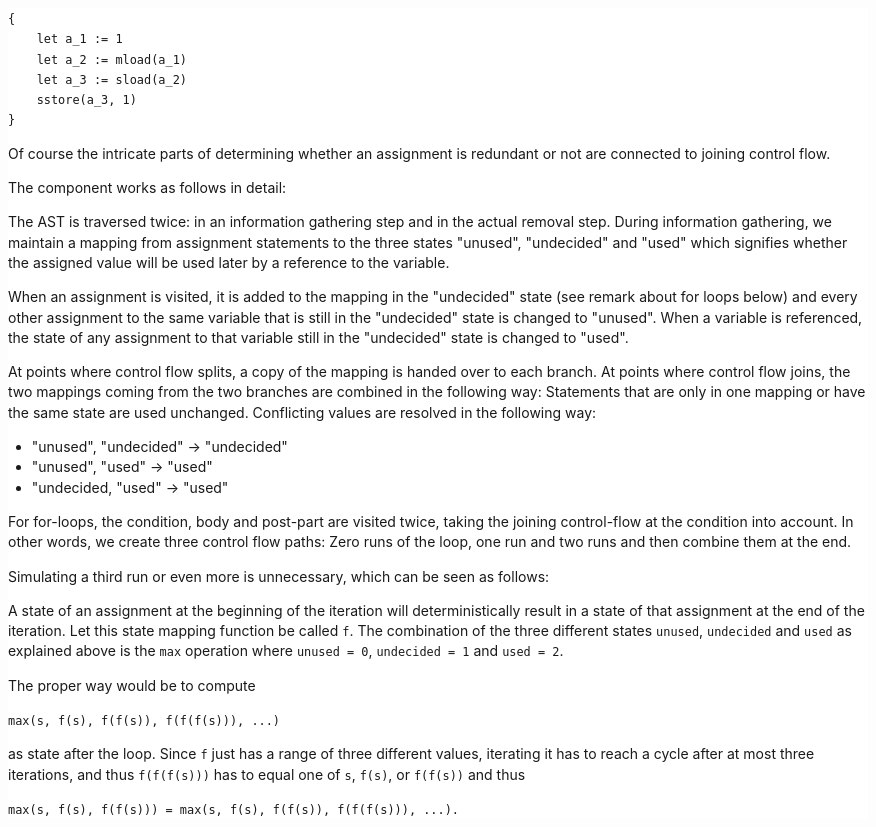     {
        let a_1 := 1
        let a_2 := mload(a_1)
        let a_3 := sload(a_2)
        sstore(a_3, 1)
    }

Of course the intricate parts of determining whether an assignment is redundant or not
are connected to joining control flow.

The component works as follows in detail:

The AST is traversed twice: in an information gathering step and in the
actual removal step. During information gathering, we maintain a
mapping from assignment statements to the three states
"unused", "undecided" and "used" which signifies whether the assigned
value will be used later by a reference to the variable.

When an assignment is visited, it is added to the mapping in the "undecided" state
(see remark about for loops below) and every other assignment to the same variable
that is still in the "undecided" state is changed to "unused".
When a variable is referenced, the state of any assignment to that variable still
in the "undecided" state is changed to "used".

At points where control flow splits, a copy
of the mapping is handed over to each branch. At points where control flow
joins, the two mappings coming from the two branches are combined in the following way:
Statements that are only in one mapping or have the same state are used unchanged.
Conflicting values are resolved in the following way:

 - "unused", "undecided" -> "undecided"
 - "unused", "used" -> "used"
 - "undecided, "used" -> "used"

For for-loops, the condition, body and post-part are visited twice, taking
the joining control-flow at the condition into account.
In other words, we create three control flow paths: Zero runs of the loop,
one run and two runs and then combine them at the end.

Simulating a third run or even more is unnecessary, which can be seen as follows:

A state of an assignment at the beginning of the iteration will deterministically
result in a state of that assignment at the end of the iteration. Let this
state mapping function be called `f`. The combination of the three different
states `unused`, `undecided` and `used` as explained above is the `max`
operation where `unused = 0`, `undecided = 1` and `used = 2`.

The proper way would be to compute

    max(s, f(s), f(f(s)), f(f(f(s))), ...)

as state after the loop. Since `f` just has a range of three different values,
iterating it has to reach a cycle after at most three iterations,
and thus `f(f(f(s)))` has to equal one of `s`, `f(s)`, or `f(f(s))`
and thus

    max(s, f(s), f(f(s))) = max(s, f(s), f(f(s)), f(f(f(s))), ...).

